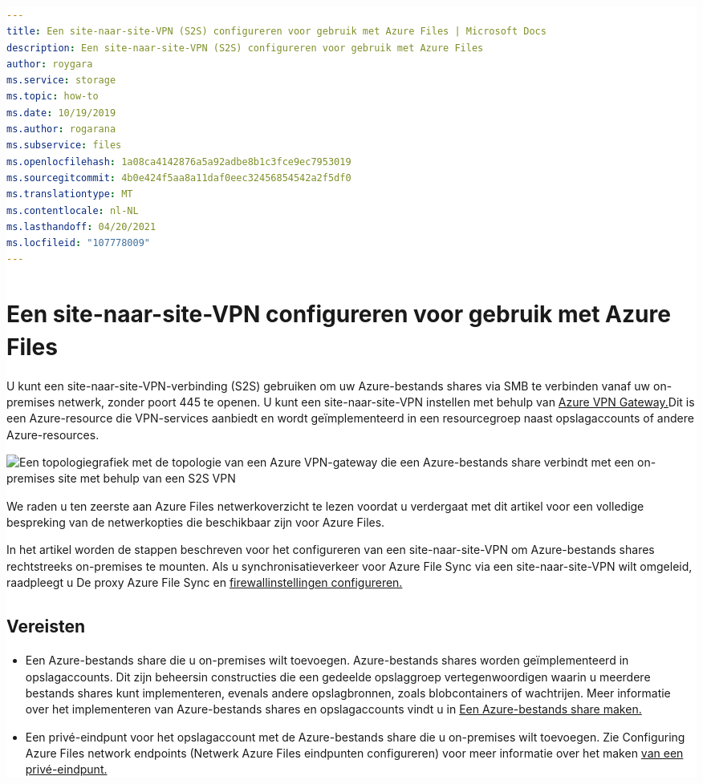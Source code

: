 ```yaml
---
title: Een site-naar-site-VPN (S2S) configureren voor gebruik met Azure Files | Microsoft Docs
description: Een site-naar-site-VPN (S2S) configureren voor gebruik met Azure Files
author: roygara
ms.service: storage
ms.topic: how-to
ms.date: 10/19/2019
ms.author: rogarana
ms.subservice: files
ms.openlocfilehash: 1a08ca4142876a5a92adbe8b1c3fce9ec7953019
ms.sourcegitcommit: 4b0e424f5aa8a11daf0eec32456854542a2f5df0
ms.translationtype: MT
ms.contentlocale: nl-NL
ms.lasthandoff: 04/20/2021
ms.locfileid: "107778009"
---
```

# <a name="configure-a-site-to-site-vpn-for-use-with-azure-files"></a>Een site-naar-site-VPN configureren voor gebruik met Azure Files
U kunt een site-naar-site-VPN-verbinding (S2S) gebruiken om uw Azure-bestands shares via SMB te verbinden vanaf uw on-premises netwerk, zonder poort 445 te openen. U kunt een site-naar-site-VPN instellen met behulp van [Azure VPN Gateway.](../../vpn-gateway/vpn-gateway-about-vpngateways.md)Dit is een Azure-resource die VPN-services aanbiedt en wordt geïmplementeerd in een resourcegroep naast opslagaccounts of andere Azure-resources.

![Een topologiegrafiek met de topologie van een Azure VPN-gateway die een Azure-bestands share verbindt met een on-premises site met behulp van een S2S VPN](media/storage-files-configure-s2s-vpn/s2s-topology.png)

We raden u [](storage-files-networking-overview.md) ten zeerste aan Azure Files netwerkoverzicht te lezen voordat u verdergaat met dit artikel voor een volledige bespreking van de netwerkopties die beschikbaar zijn voor Azure Files.

In het artikel worden de stappen beschreven voor het configureren van een site-naar-site-VPN om Azure-bestands shares rechtstreeks on-premises te mounten. Als u synchronisatieverkeer voor Azure File Sync via een site-naar-site-VPN wilt omgeleid, raadpleegt u De proxy Azure File Sync en [firewallinstellingen configureren.](../file-sync/file-sync-firewall-and-proxy.md)

## <a name="prerequisites"></a>Vereisten
- Een Azure-bestands share die u on-premises wilt toevoegen. Azure-bestands shares worden geïmplementeerd in opslagaccounts. Dit zijn beheersin constructies die een gedeelde opslaggroep vertegenwoordigen waarin u meerdere bestands shares kunt implementeren, evenals andere opslagbronnen, zoals blobcontainers of wachtrijen. Meer informatie over het implementeren van Azure-bestands shares en opslagaccounts vindt u in [Een Azure-bestands share maken.](storage-how-to-create-file-share.md)

- Een privé-eindpunt voor het opslagaccount met de Azure-bestands share die u on-premises wilt toevoegen. Zie Configuring Azure Files network endpoints (Netwerk Azure Files eindpunten configureren) voor meer informatie over het maken [van een privé-eindpunt.](storage-files-networking-endpoints.md?tabs=azure-portal) 
